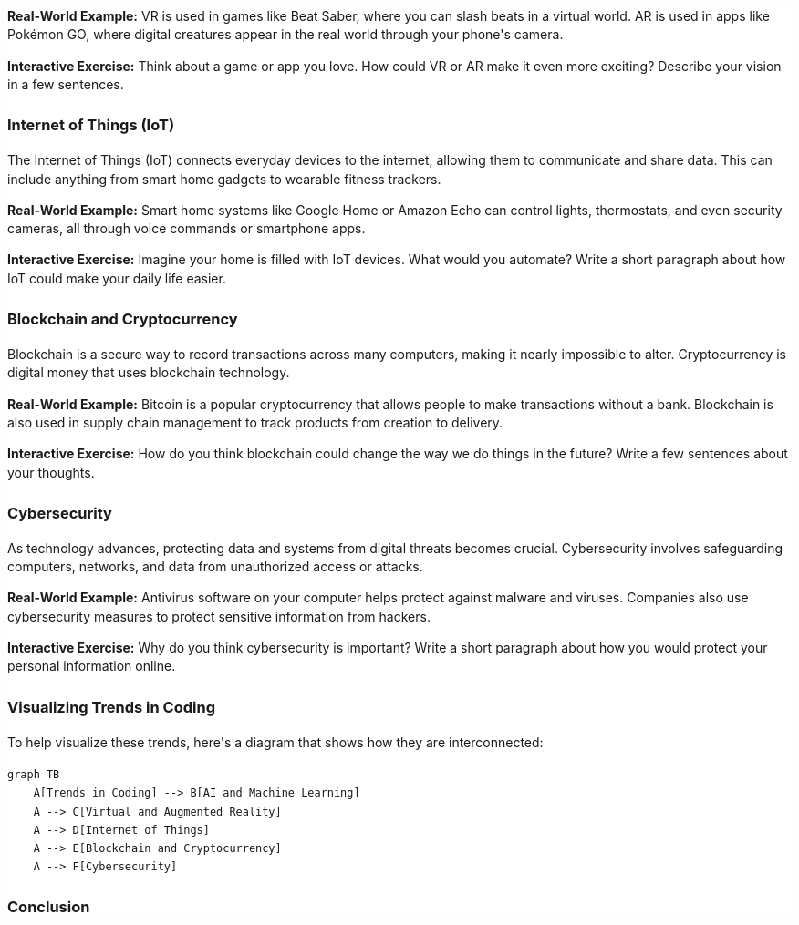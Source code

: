 **Real-World Example:** VR is used in games like Beat Saber, where you can slash beats in a virtual world. AR is used in apps like Pokémon GO, where digital creatures appear in the real world through your phone's camera.

**Interactive Exercise:** Think about a game or app you love. How could VR or AR make it even more exciting? Describe your vision in a few sentences.

### Internet of Things (IoT)

The Internet of Things (IoT) connects everyday devices to the internet, allowing them to communicate and share data. This can include anything from smart home gadgets to wearable fitness trackers.

**Real-World Example:** Smart home systems like Google Home or Amazon Echo can control lights, thermostats, and even security cameras, all through voice commands or smartphone apps.

**Interactive Exercise:** Imagine your home is filled with IoT devices. What would you automate? Write a short paragraph about how IoT could make your daily life easier.

### Blockchain and Cryptocurrency

Blockchain is a secure way to record transactions across many computers, making it nearly impossible to alter. Cryptocurrency is digital money that uses blockchain technology.

**Real-World Example:** Bitcoin is a popular cryptocurrency that allows people to make transactions without a bank. Blockchain is also used in supply chain management to track products from creation to delivery.

**Interactive Exercise:** How do you think blockchain could change the way we do things in the future? Write a few sentences about your thoughts.

### Cybersecurity

As technology advances, protecting data and systems from digital threats becomes crucial. Cybersecurity involves safeguarding computers, networks, and data from unauthorized access or attacks.

**Real-World Example:** Antivirus software on your computer helps protect against malware and viruses. Companies also use cybersecurity measures to protect sensitive information from hackers.

**Interactive Exercise:** Why do you think cybersecurity is important? Write a short paragraph about how you would protect your personal information online.

### Visualizing Trends in Coding

To help visualize these trends, here's a diagram that shows how they are interconnected:

```mermaid
graph TB
    A[Trends in Coding] --> B[AI and Machine Learning]
    A --> C[Virtual and Augmented Reality]
    A --> D[Internet of Things]
    A --> E[Blockchain and Cryptocurrency]
    A --> F[Cybersecurity]
```

### Conclusion
